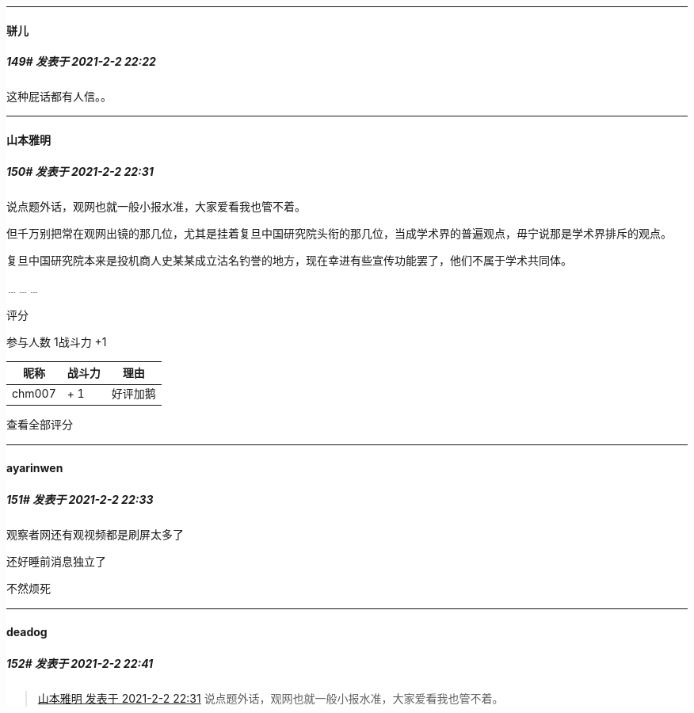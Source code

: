 
-----

####  骈儿  
##### 149#       发表于 2021-2-2 22:22


这种屁话都有人信。。


-----

####  山本雅明  
##### 150#       发表于 2021-2-2 22:31


说点题外话，观网也就一般小报水准，大家爱看我也管不着。

但千万别把常在观网出镜的那几位，尤其是挂着复旦中国研究院头衔的那几位，当成学术界的普遍观点，毋宁说那是学术界排斥的观点。

复旦中国研究院本来是投机商人史某某成立沽名钓誉的地方，现在幸进有些宣传功能罢了，他们不属于学术共同体。


﹍﹍﹍

评分


 参与人数 1战斗力 +1

|昵称|战斗力|理由|
|----|---|---|
| chm007| + 1|好评加鹅|


查看全部评分


-----

####  ayarinwen  
##### 151#       发表于 2021-2-2 22:33


观察者网还有观视频都是刷屏太多了

还好睡前消息独立了

不然烦死


-----

####  deadog  
##### 152#       发表于 2021-2-2 22:41


<blockquote><a href="httphttps://bbs.saraba1st.com/2b/forum.php?mod=redirect&amp;goto=findpost&amp;pid=50221155&amp;ptid=1985900" target="_blank">山本雅明 发表于 2021-2-2 22:31</a>
说点题外话，观网也就一般小报水准，大家爱看我也管不着。
